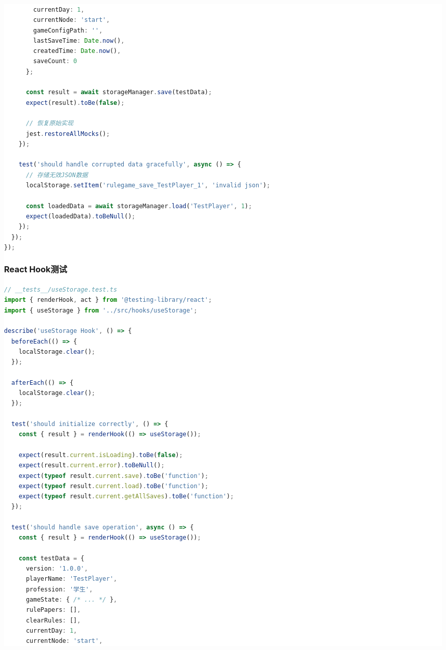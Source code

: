 ```typescript
        currentDay: 1,
        currentNode: 'start',
        gameConfigPath: '',
        lastSaveTime: Date.now(),
        createdTime: Date.now(),
        saveCount: 0
      };

      const result = await storageManager.save(testData);
      expect(result).toBe(false);
      
      // 恢复原始实现
      jest.restoreAllMocks();
    });

    test('should handle corrupted data gracefully', async () => {
      // 存储无效JSON数据
      localStorage.setItem('rulegame_save_TestPlayer_1', 'invalid json');
      
      const loadedData = await storageManager.load('TestPlayer', 1);
      expect(loadedData).toBeNull();
    });
  });
});
```

### React Hook测试
```typescript
// __tests__/useStorage.test.ts
import { renderHook, act } from '@testing-library/react';
import { useStorage } from '../src/hooks/useStorage';

describe('useStorage Hook', () => {
  beforeEach(() => {
    localStorage.clear();
  });

  afterEach(() => {
    localStorage.clear();
  });

  test('should initialize correctly', () => {
    const { result } = renderHook(() => useStorage());
    
    expect(result.current.isLoading).toBe(false);
    expect(result.current.error).toBeNull();
    expect(typeof result.current.save).toBe('function');
    expect(typeof result.current.load).toBe('function');
    expect(typeof result.current.getAllSaves).toBe('function');
  });

  test('should handle save operation', async () => {
    const { result } = renderHook(() => useStorage());
    
    const testData = {
      version: '1.0.0',
      playerName: 'TestPlayer',
      profession: '学生',
      gameState: { /* ... */ },
      rulePapers: [],
      clearRules: [],
      currentDay: 1,
      currentNode: 'start',
```